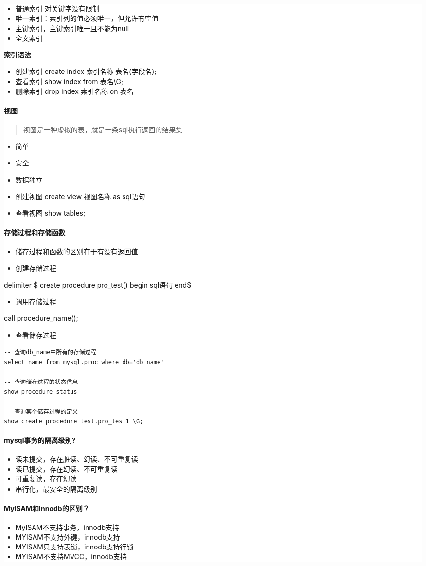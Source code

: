 - 普通索引 对关键字没有限制
- 唯一索引：索引列的值必须唯一，但允许有空值
- 主键索引，主键索引唯一且不能为null
- 全文索引

**索引语法**

- 创建索引 create index 索引名称 表名(字段名);
- 查看索引 show index from 表名\G;
- 删除索引 drop index 索引名称 on 表名

#### 视图

> 视图是一种虚拟的表，就是一条sql执行返回的结果集

- 简单
- 安全
- 数据独立

- 创建视图 create view 视图名称 as sql语句
- 查看视图 show tables;

#### 存储过程和存储函数

- 储存过程和函数的区别在于有没有返回值

- 创建存储过程

delimiter $ create procedure pro_test()
begin sql语句 end$

- 调用存储过程

call procedure_name();

- 查看储存过程

``` mysql
-- 查询db_name中所有的存储过程
select name from mysql.proc where db='db_name'

-- 查询储存过程的状态信息
show procedure status

-- 查询某个储存过程的定义
show create procedure test.pro_test1 \G;
```

#### mysql事务的隔离级别?

- 读未提交，存在脏读、幻读、不可重复读
- 读已提交，存在幻读、不可重复读
- 可重复读，存在幻读
- 串行化，最安全的隔离级别

#### MyISAM和Innodb的区别？

- MyISAM不支持事务，innodb支持
- MYISAM不支持外键，innodb支持
- MYISAM只支持表锁，innodb支持行锁
- MYISAM不支持MVCC，innodb支持

